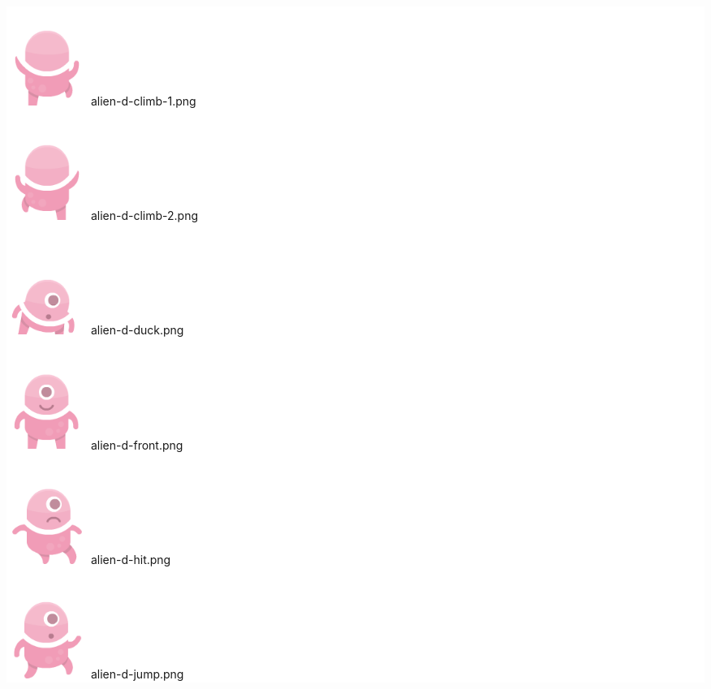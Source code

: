 <img src="Characters/Aliens/alien-d-climb-1.png" width="100" /> alien-d-climb-1.png<br>

<img src="Characters/Aliens/alien-d-climb-2.png" width="100" /> alien-d-climb-2.png<br>

<img src="Characters/Aliens/alien-d-duck.png" width="100" /> alien-d-duck.png<br>

<img src="Characters/Aliens/alien-d-front.png" width="100" /> alien-d-front.png<br>

<img src="Characters/Aliens/alien-d-hit.png" width="100" /> alien-d-hit.png<br>

<img src="Characters/Aliens/alien-d-jump.png" width="100" /> alien-d-jump.png<br>
